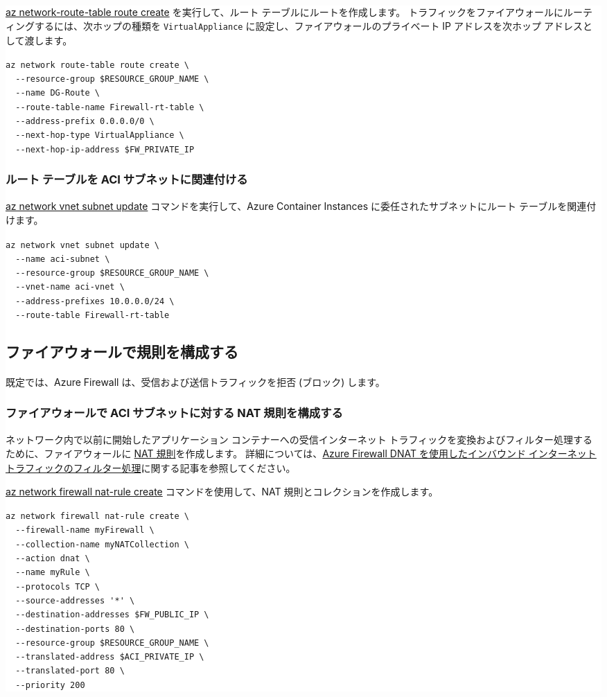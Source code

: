 [az network-route-table route create][az-network-route-table-route-create] を実行して、ルート テーブルにルートを作成します。 トラフィックをファイアウォールにルーティングするには、次ホップの種類を `VirtualAppliance` に設定し、ファイアウォールのプライベート IP アドレスを次ホップ アドレスとして渡します。

```azurecli
az network route-table route create \
  --resource-group $RESOURCE_GROUP_NAME \
  --name DG-Route \
  --route-table-name Firewall-rt-table \
  --address-prefix 0.0.0.0/0 \
  --next-hop-type VirtualAppliance \
  --next-hop-ip-address $FW_PRIVATE_IP
```

### <a name="associate-route-table-to-aci-subnet"></a>ルート テーブルを ACI サブネットに関連付ける

[az network vnet subnet update][az-network-vnet-subnet-update] コマンドを実行して、Azure Container Instances に委任されたサブネットにルート テーブルを関連付けます。

```azurecli
az network vnet subnet update \
  --name aci-subnet \
  --resource-group $RESOURCE_GROUP_NAME \
  --vnet-name aci-vnet \
  --address-prefixes 10.0.0.0/24 \
  --route-table Firewall-rt-table
```

## <a name="configure-rules-on-firewall"></a>ファイアウォールで規則を構成する

既定では、Azure Firewall は、受信および送信トラフィックを拒否 (ブロック) します。 

### <a name="configure-nat-rule-on-firewall-to-aci-subnet"></a>ファイアウォールで ACI サブネットに対する NAT 規則を構成する

ネットワーク内で以前に開始したアプリケーション コンテナーへの受信インターネット トラフィックを変換およびフィルター処理するために、ファイアウォールに [NAT 規則](../firewall/rule-processing.md)を作成します。 詳細については、[Azure Firewall DNAT を使用したインバウンド インターネット トラフィックのフィルター処理](../firewall/tutorial-firewall-dnat.md)に関する記事を参照してください。

[az network firewall nat-rule create][az-network-firewall-nat-rule-create] コマンドを使用して、NAT 規則とコレクションを作成します。

```azurecli
az network firewall nat-rule create \
  --firewall-name myFirewall \
  --collection-name myNATCollection \
  --action dnat \
  --name myRule \
  --protocols TCP \
  --source-addresses '*' \
  --destination-addresses $FW_PUBLIC_IP \
  --destination-ports 80 \
  --resource-group $RESOURCE_GROUP_NAME \
  --translated-address $ACI_PRIVATE_IP \
  --translated-port 80 \
  --priority 200
```


[az-group-create]: /cli/azure/group#az-group-create
[az-container-create]: /cli/azure/container#az-container-create
[az-network-vnet-subnet-create]: /cli/azure/network/vnet/subnet#az-network-vnet-subnet-create
[az-extension-add]: /cli/azure/extension#az-extension-add
[az-network-firewall-update]: /cli/azure/ext/azure-firewall/network/firewall#ext-azure-firewall-az-network-firewall-update
[az-network-public-ip-show]: /cli/azure/network/public-ip/#az-network-public-ip-show
[az-network-route-table-route-create]: /cli/azure/network/route-table/route#az-network-route-table-route-create
[az-network-firewall-ip-config-list]: /cli/azure/ext/azure-firewall/network/firewall/ip-config#ext-azure-firewall-az-network-firewall-ip-config-list
[az-network-vnet-subnet-update]: /cli/azure/network/vnet/subnet#az-network-vnet-subnet-update
[az-container-exec]: /cli/azure/container#az-container-exec
[az-vm-create]: /cli/azure/vm#az-vm-create
[az-vm-open-port]: /cli/azure/vm#az-vm-open-port
[az-vm-list-ip-addresses]: /cli/azure/vm#az-vm-list-ip-addresses
[az-network-firewall-application-rule-create]: /cli/azure/ext/azure-firewall/network/firewall/application-rule#ext-azure-firewall-az-network-firewall-application-rule-create
[az-network-firewall-nat-rule-create]: /cli/azure/ext/azure-firewall/network/firewall/nat-rule#ext-azure-firewall-az-network-firewall-nat-rule-create